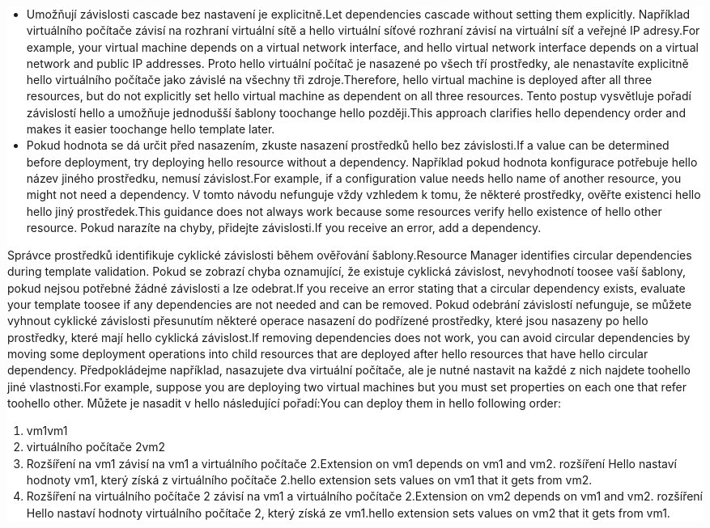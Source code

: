 * <span data-ttu-id="b934e-152">Umožňují závislosti cascade bez nastavení je explicitně.</span><span class="sxs-lookup"><span data-stu-id="b934e-152">Let dependencies cascade without setting them explicitly.</span></span> <span data-ttu-id="b934e-153">Například virtuálního počítače závisí na rozhraní virtuální sítě a hello virtuální síťové rozhraní závisí na virtuální síť a veřejné IP adresy.</span><span class="sxs-lookup"><span data-stu-id="b934e-153">For example, your virtual machine depends on a virtual network interface, and hello virtual network interface depends on a virtual network and public IP addresses.</span></span> <span data-ttu-id="b934e-154">Proto hello virtuální počítač je nasazené po všech tří prostředky, ale nenastavíte explicitně hello virtuálního počítače jako závislé na všechny tři zdroje.</span><span class="sxs-lookup"><span data-stu-id="b934e-154">Therefore, hello virtual machine is deployed after all three resources, but do not explicitly set hello virtual machine as dependent on all three resources.</span></span> <span data-ttu-id="b934e-155">Tento postup vysvětluje pořadí závislostí hello a umožňuje jednodušší šablony toochange hello později.</span><span class="sxs-lookup"><span data-stu-id="b934e-155">This approach clarifies hello dependency order and makes it easier toochange hello template later.</span></span>
* <span data-ttu-id="b934e-156">Pokud hodnota se dá určit před nasazením, zkuste nasazení prostředků hello bez závislosti.</span><span class="sxs-lookup"><span data-stu-id="b934e-156">If a value can be determined before deployment, try deploying hello resource without a dependency.</span></span> <span data-ttu-id="b934e-157">Například pokud hodnota konfigurace potřebuje hello název jiného prostředku, nemusí závislost.</span><span class="sxs-lookup"><span data-stu-id="b934e-157">For example, if a configuration value needs hello name of another resource, you might not need a dependency.</span></span> <span data-ttu-id="b934e-158">V tomto návodu nefunguje vždy vzhledem k tomu, že některé prostředky, ověřte existenci hello hello jiný prostředek.</span><span class="sxs-lookup"><span data-stu-id="b934e-158">This guidance does not always work because some resources verify hello existence of hello other resource.</span></span> <span data-ttu-id="b934e-159">Pokud narazíte na chyby, přidejte závislosti.</span><span class="sxs-lookup"><span data-stu-id="b934e-159">If you receive an error, add a dependency.</span></span> 

<span data-ttu-id="b934e-160">Správce prostředků identifikuje cyklické závislosti během ověřování šablony.</span><span class="sxs-lookup"><span data-stu-id="b934e-160">Resource Manager identifies circular dependencies during template validation.</span></span> <span data-ttu-id="b934e-161">Pokud se zobrazí chyba oznamující, že existuje cyklická závislost, nevyhodnotí toosee vaší šablony, pokud nejsou potřebné žádné závislosti a lze odebrat.</span><span class="sxs-lookup"><span data-stu-id="b934e-161">If you receive an error stating that a circular dependency exists, evaluate your template toosee if any dependencies are not needed and can be removed.</span></span> <span data-ttu-id="b934e-162">Pokud odebrání závislostí nefunguje, se můžete vyhnout cyklické závislosti přesunutím některé operace nasazení do podřízené prostředky, které jsou nasazeny po hello prostředky, které mají hello cyklická závislost.</span><span class="sxs-lookup"><span data-stu-id="b934e-162">If removing dependencies does not work, you can avoid circular dependencies by moving some deployment operations into child resources that are deployed after hello resources that have hello circular dependency.</span></span> <span data-ttu-id="b934e-163">Předpokládejme například, nasazujete dva virtuální počítače, ale je nutné nastavit na každé z nich najdete toohello jiné vlastnosti.</span><span class="sxs-lookup"><span data-stu-id="b934e-163">For example, suppose you are deploying two virtual machines but you must set properties on each one that refer toohello other.</span></span> <span data-ttu-id="b934e-164">Můžete je nasadit v hello následující pořadí:</span><span class="sxs-lookup"><span data-stu-id="b934e-164">You can deploy them in hello following order:</span></span>

1. <span data-ttu-id="b934e-165">vm1</span><span class="sxs-lookup"><span data-stu-id="b934e-165">vm1</span></span>
2. <span data-ttu-id="b934e-166">virtuálního počítače 2</span><span class="sxs-lookup"><span data-stu-id="b934e-166">vm2</span></span>
3. <span data-ttu-id="b934e-167">Rozšíření na vm1 závisí na vm1 a virtuálního počítače 2.</span><span class="sxs-lookup"><span data-stu-id="b934e-167">Extension on vm1 depends on vm1 and vm2.</span></span> <span data-ttu-id="b934e-168">rozšíření Hello nastaví hodnoty vm1, který získá z virtuálního počítače 2.</span><span class="sxs-lookup"><span data-stu-id="b934e-168">hello extension sets values on vm1 that it gets from vm2.</span></span>
4. <span data-ttu-id="b934e-169">Rozšíření na virtuálního počítače 2 závisí na vm1 a virtuálního počítače 2.</span><span class="sxs-lookup"><span data-stu-id="b934e-169">Extension on vm2 depends on vm1 and vm2.</span></span> <span data-ttu-id="b934e-170">rozšíření Hello nastaví hodnoty virtuálního počítače 2, který získá ze vm1.</span><span class="sxs-lookup"><span data-stu-id="b934e-170">hello extension sets values on vm2 that it gets from vm1.</span></span>

